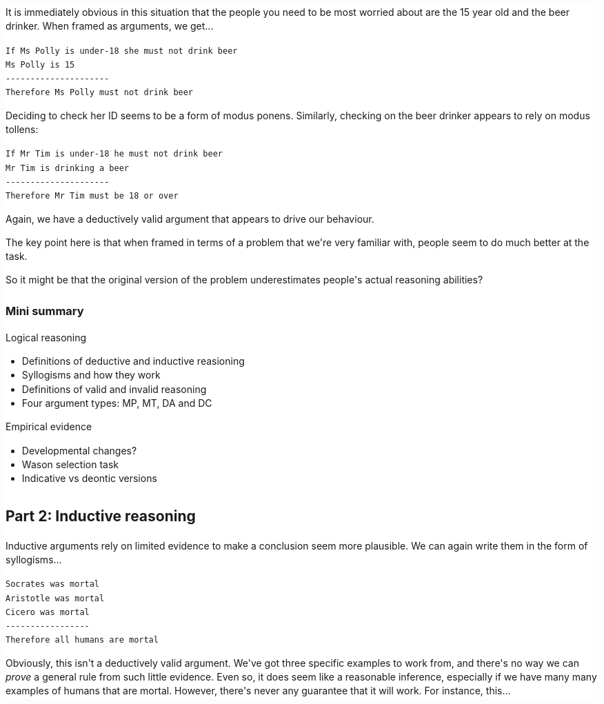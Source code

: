 It is immediately obvious in this situation that the people you need to be most worried about are the 15 year old and the beer drinker. When framed as arguments, we get...

```
If Ms Polly is under-18 she must not drink beer
Ms Polly is 15
---------------------
Therefore Ms Polly must not drink beer
```

Deciding to check her ID seems to be a form of modus ponens. Similarly, checking on the beer drinker appears to rely on modus tollens:

```
If Mr Tim is under-18 he must not drink beer
Mr Tim is drinking a beer
---------------------
Therefore Mr Tim must be 18 or over
```

Again, we have a deductively valid argument that appears to drive our behaviour.

The key point here is that when framed in terms of a problem that we're very familiar with, people seem to do much better at the task. 

So it might be that the original version of the problem underestimates people's actual reasoning abilities? 

### Mini summary

Logical reasoning

- Definitions of deductive and inductive reasioning
- Syllogisms and how they work
- Definitions of valid and invalid reasoning
- Four argument types: MP, MT, DA and DC

Empirical evidence

- Developmental changes?
- Wason selection task
- Indicative vs deontic versions


## Part 2: Inductive reasoning

Inductive arguments rely on limited evidence to make a conclusion seem more plausible. We can again write them in the form of syllogisms...

```
Socrates was mortal
Aristotle was mortal
Cicero was mortal
-----------------
Therefore all humans are mortal
```

Obviously, this isn't a deductively valid argument. We've got three specific examples to work from, and there's no way we can *prove* a general rule from such little evidence. Even so, it does seem like a reasonable inference, especially if we have many many examples of humans that are mortal. However, there's never any guarantee that it will work. For instance, this...
